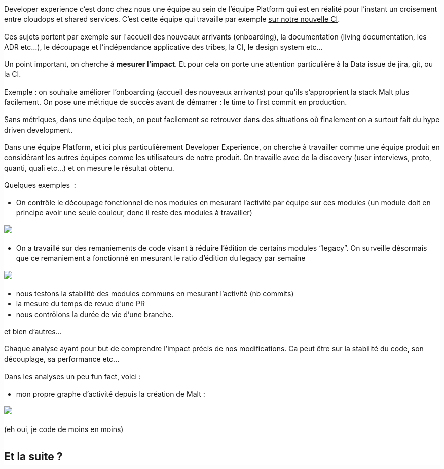 Developer experience c’est donc chez nous une équipe au sein de l’équipe Platform qui est en réalité pour l’instant un croisement entre cloudops et shared services. C’est cette équipe qui travaille par exemple [sur notre nouvelle CI](https://medium.com/nerds-malt/choosing-a-ci-that-grows-at-the-same-pace-as-a-scale-up-f4e1c0648084). 

Ces sujets portent par exemple sur l'accueil des nouveaux arrivants (onboarding), la documentation (living documentation, les ADR etc…), le découpage et l’indépendance applicative des tribes, la CI, le design system etc… 

Un point important, on cherche à **mesurer l’impact**. Et pour cela on porte une attention particulière à la Data issue de jira, git, ou la CI. 

Exemple : on souhaite améliorer l’onboarding (accueil des nouveaux arrivants) pour qu’ils s’approprient la stack Malt plus facilement. On pose une métrique de succès avant de démarrer : le time to first commit en production. 

Sans métriques, dans une équipe tech, on peut facilement se retrouver dans des situations où finalement on a surtout fait du hype driven development. 

Dans une équipe Platform, et ici plus particulièrement Developer Experience, on cherche à travailler comme une équipe produit en considérant les autres équipes comme les utilisateurs de notre produit. On travaille avec de la discovery (user interviews, proto, quanti, quali etc…) et on mesure le résultat obtenu. 

Quelques exemples  :

- On contrôle le découpage fonctionnel de nos modules en mesurant l’activité par équipe sur ces modules (un module doit en principe avoir une seule couleur, donc il reste des modules à travailler)

[![](/images/pasted-image-0-2-1024x392.png)](https://eventuallycoding.com/wp-content/uploads/2021/10/pasted-image-0-2.png)

- On a travaillé sur des remaniements de code visant à réduire l’édition de certains modules “legacy”. On surveille désormais que ce remaniement a fonctionné en mesurant le ratio d’édition du legacy par semaine

[![](/images/pasted-image-0-3.png)](https://eventuallycoding.com/wp-content/uploads/2021/10/pasted-image-0-3.png)

- nous testons la stabilité des modules communs en mesurant l’activité (nb commits)
- la mesure du temps de revue d’une PR
- nous contrôlons la durée de vie d’une branche. 

et bien d’autres...

Chaque analyse ayant pour but de comprendre l’impact précis de nos modifications. Ca peut être sur la stabilité du code, son découplage, sa performance etc...

Dans les analyses un peu fun fact, voici :

- mon propre graphe d’activité depuis la création de Malt :

[![](/images/pasted-image-0-4.png)](https://eventuallycoding.com/wp-content/uploads/2021/10/pasted-image-0-4.png)

(eh oui, je code de moins en moins)

## Et la suite ?
